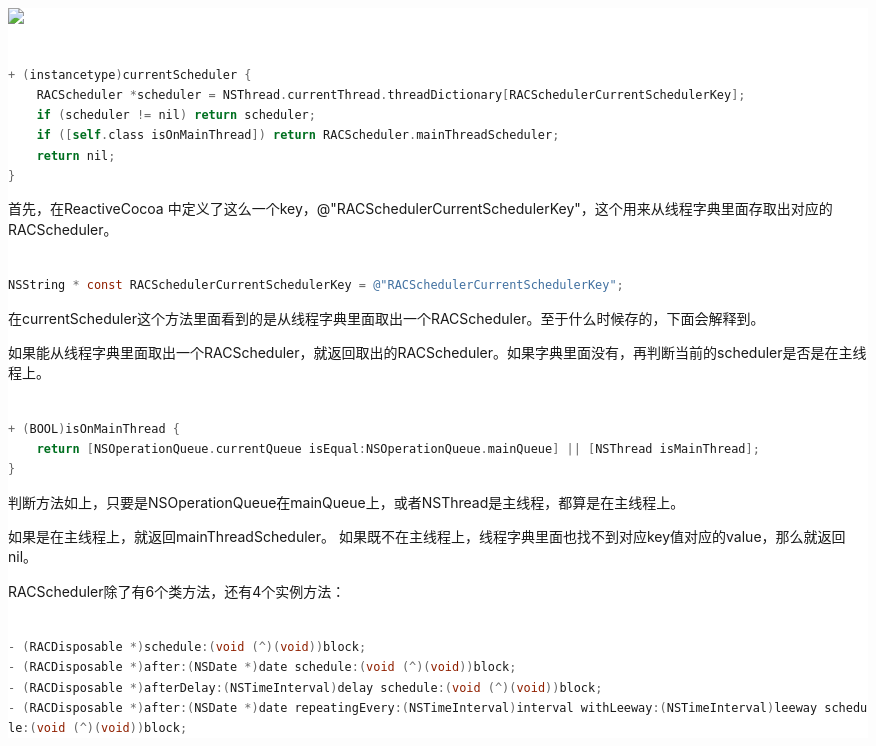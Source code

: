 ![](https://img.halfrost.com/Blog/ArticleImage/37_8.png)





```objectivec

+ (instancetype)currentScheduler {
    RACScheduler *scheduler = NSThread.currentThread.threadDictionary[RACSchedulerCurrentSchedulerKey];
    if (scheduler != nil) return scheduler;
    if ([self.class isOnMainThread]) return RACScheduler.mainThreadScheduler;
    return nil;
}


```


首先，在ReactiveCocoa 中定义了这么一个key，@"RACSchedulerCurrentSchedulerKey"，这个用来从线程字典里面存取出对应的RACScheduler。

```objectivec

NSString * const RACSchedulerCurrentSchedulerKey = @"RACSchedulerCurrentSchedulerKey";

```

在currentScheduler这个方法里面看到的是从线程字典里面取出一个RACScheduler。至于什么时候存的，下面会解释到。

如果能从线程字典里面取出一个RACScheduler，就返回取出的RACScheduler。如果字典里面没有，再判断当前的scheduler是否是在主线程上。

```objectivec

+ (BOOL)isOnMainThread {
    return [NSOperationQueue.currentQueue isEqual:NSOperationQueue.mainQueue] || [NSThread isMainThread];
}


```

判断方法如上，只要是NSOperationQueue在mainQueue上，或者NSThread是主线程，都算是在主线程上。

如果是在主线程上，就返回mainThreadScheduler。
如果既不在主线程上，线程字典里面也找不到对应key值对应的value，那么就返回nil。


RACScheduler除了有6个类方法，还有4个实例方法：

```objectivec

- (RACDisposable *)schedule:(void (^)(void))block;
- (RACDisposable *)after:(NSDate *)date schedule:(void (^)(void))block;
- (RACDisposable *)afterDelay:(NSTimeInterval)delay schedule:(void (^)(void))block;
- (RACDisposable *)after:(NSDate *)date repeatingEvery:(NSTimeInterval)interval withLeeway:(NSTimeInterval)leeway schedule:(void (^)(void))block;


```
